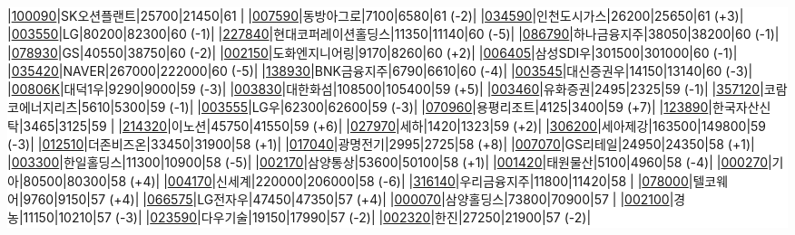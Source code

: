 |[100090](https://finance.daum.net/quotes/A100090)|SK오션플랜트|25700|21450|61 |
|[007590](https://finance.daum.net/quotes/A007590)|동방아그로|7100|6580|61 (-2)|
|[034590](https://finance.daum.net/quotes/A034590)|인천도시가스|26200|25650|61 (+3)|
|[003550](https://finance.daum.net/quotes/A003550)|LG|80200|82300|60 (-1)|
|[227840](https://finance.daum.net/quotes/A227840)|현대코퍼레이션홀딩스|11350|11140|60 (-5)|
|[086790](https://finance.daum.net/quotes/A086790)|하나금융지주|38050|38200|60 (-1)|
|[078930](https://finance.daum.net/quotes/A078930)|GS|40550|38750|60 (-2)|
|[002150](https://finance.daum.net/quotes/A002150)|도화엔지니어링|9170|8260|60 (+2)|
|[006405](https://finance.daum.net/quotes/A006405)|삼성SDI우|301500|301000|60 (-1)|
|[035420](https://finance.daum.net/quotes/A035420)|NAVER|267000|222000|60 (-5)|
|[138930](https://finance.daum.net/quotes/A138930)|BNK금융지주|6790|6610|60 (-4)|
|[003545](https://finance.daum.net/quotes/A003545)|대신증권우|14150|13140|60 (-3)|
|[00806K](https://finance.daum.net/quotes/A00806K)|대덕1우|9290|9000|59 (-3)|
|[003830](https://finance.daum.net/quotes/A003830)|대한화섬|108500|105400|59 (+5)|
|[003460](https://finance.daum.net/quotes/A003460)|유화증권|2495|2325|59 (-1)|
|[357120](https://finance.daum.net/quotes/A357120)|코람코에너지리츠|5610|5300|59 (-1)|
|[003555](https://finance.daum.net/quotes/A003555)|LG우|62300|62600|59 (-3)|
|[070960](https://finance.daum.net/quotes/A070960)|용평리조트|4125|3400|59 (+7)|
|[123890](https://finance.daum.net/quotes/A123890)|한국자산신탁|3465|3125|59 |
|[214320](https://finance.daum.net/quotes/A214320)|이노션|45750|41550|59 (+6)|
|[027970](https://finance.daum.net/quotes/A027970)|세하|1420|1323|59 (+2)|
|[306200](https://finance.daum.net/quotes/A306200)|세아제강|163500|149800|59 (-3)|
|[012510](https://finance.daum.net/quotes/A012510)|더존비즈온|33450|31900|58 (+1)|
|[017040](https://finance.daum.net/quotes/A017040)|광명전기|2995|2725|58 (+8)|
|[007070](https://finance.daum.net/quotes/A007070)|GS리테일|24950|24350|58 (+1)|
|[003300](https://finance.daum.net/quotes/A003300)|한일홀딩스|11300|10900|58 (-5)|
|[002170](https://finance.daum.net/quotes/A002170)|삼양통상|53600|50100|58 (+1)|
|[001420](https://finance.daum.net/quotes/A001420)|태원물산|5100|4960|58 (-4)|
|[000270](https://finance.daum.net/quotes/A000270)|기아|80500|80300|58 (+4)|
|[004170](https://finance.daum.net/quotes/A004170)|신세계|220000|206000|58 (-6)|
|[316140](https://finance.daum.net/quotes/A316140)|우리금융지주|11800|11420|58 |
|[078000](https://finance.daum.net/quotes/A078000)|텔코웨어|9760|9150|57 (+4)|
|[066575](https://finance.daum.net/quotes/A066575)|LG전자우|47450|47350|57 (+4)|
|[000070](https://finance.daum.net/quotes/A000070)|삼양홀딩스|73800|70900|57 |
|[002100](https://finance.daum.net/quotes/A002100)|경농|11150|10210|57 (-3)|
|[023590](https://finance.daum.net/quotes/A023590)|다우기술|19150|17990|57 (-2)|
|[002320](https://finance.daum.net/quotes/A002320)|한진|27250|21900|57 (-2)|